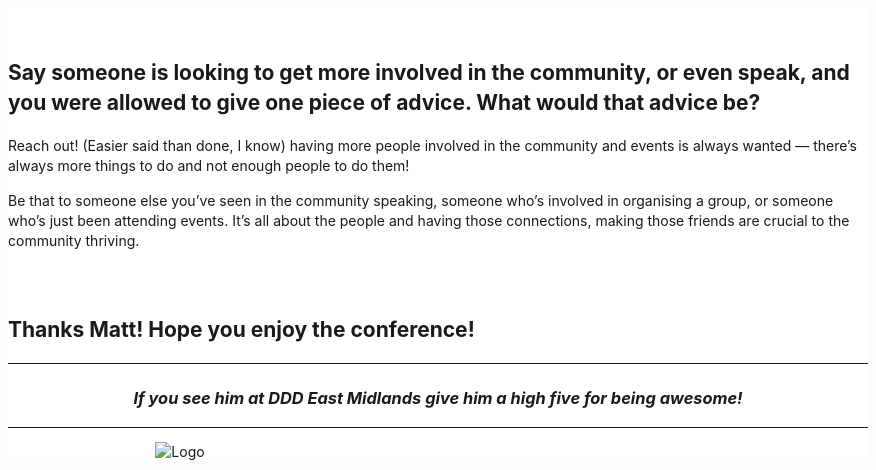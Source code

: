 
<br/>

## Say someone is looking to get more involved in the community, or even speak, and you were allowed to give one piece of advice. What would that advice be?

Reach out! (Easier said than done, I know) having more people involved in the community and events is always wanted — there’s always more things to do and not enough people to do them!

Be that to someone else you’ve seen in the community speaking, someone who’s involved in organising a group, or someone who’s just been attending events. It’s all about the people and having those connections, making those friends are crucial to the community thriving.

<br/>

## Thanks Matt! Hope you enjoy the conference!

---

<center>
<h3 class="quote"><i>If you see him at DDD East Midlands give him a high five for being awesome!</i> </h3>
</center>

--- 

<div style="text-align:center; width:20%; margin-left: 10%;" markdown="1">
<img src="{{site.baseurl}}/assets/logo.png" alt="Logo">
</div>
